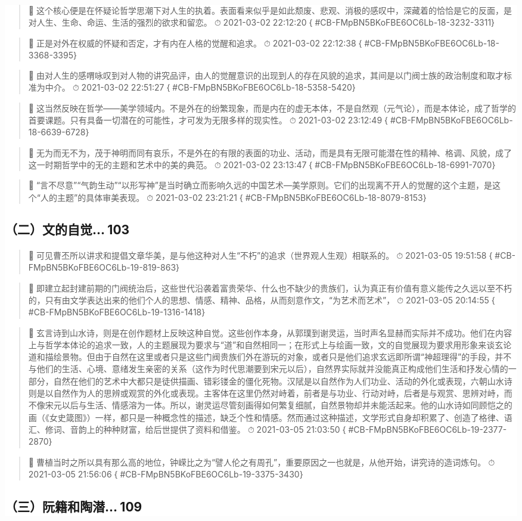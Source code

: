 
> 📌 这个核心便是在怀疑论哲学思潮下对人生的执着。表面看来似乎是如此颓废、悲观、消极的感叹中，深藏着的恰恰是它的反面，是对人生、生命、命运、生活的强烈的欲求和留恋。 
> ⏱ 2021-03-02 22:12:20
{ #CB-FMpBN5BKoFBE6OC6Lb-18-3232-3311}


> 📌 正是对外在权威的怀疑和否定，才有内在人格的觉醒和追求。 
> ⏱ 2021-03-02 22:12:38
{ #CB-FMpBN5BKoFBE6OC6Lb-18-3368-3395}


> 📌 由对人生的感喟咏叹到对人物的讲究品评，由人的觉醒意识的出现到人的存在风貌的追求，其间是以门阀士族的政治制度和取才标准为中介。 
> ⏱ 2021-03-02 22:51:27
{ #CB-FMpBN5BKoFBE6OC6Lb-18-5358-5420}


> 📌 这当然反映在哲学——美学领域内。不是外在的纷繁现象，而是内在的虚无本体，不是自然观（元气论），而是本体论，成了哲学的首要课题。只有具备一切潜在的可能性，才可发为无限多样的现实性。 
> ⏱ 2021-03-02 23:12:49
{ #CB-FMpBN5BKoFBE6OC6Lb-18-6639-6728}


> 📌 无为而无不为，茂于神明而同有哀乐，不是外在的有限的表面的功业、活动，而是具有无限可能潜在性的精神、格调、风貌，成了这一时期哲学中的无的主题和艺术中的美的典范。 
> ⏱ 2021-03-02 23:13:47
{ #CB-FMpBN5BKoFBE6OC6Lb-18-6991-7070}


> 📌 “言不尽意”“气韵生动”“以形写神”是当时确立而影响久远的中国艺术—美学原则。它们的出现离不开人的觉醒的这个主题，是这个“人的主题”的具体审美表现。 
> ⏱ 2021-03-02 23:21:21
{ #CB-FMpBN5BKoFBE6OC6Lb-18-8079-8153}


## （二）文的自觉... 103

> 📌 可见曹丕所以讲求和提倡文章华美，是与他这种对人生“不朽”的追求（世界观人生观）相联系的。 
> ⏱ 2021-03-05 19:51:58
{ #CB-FMpBN5BKoFBE6OC6Lb-19-819-863}


> 📌 即建立起封建前期的门阀统治后，这些世代沿袭着富贵荣华、什么也不缺少的贵族们，认为真正有价值有意义能传之久远以至不朽的，只有由文学表达出来的他们个人的思想、情感、精神、品格，从而刻意作文，“为艺术而艺术”， 
> ⏱ 2021-03-05 20:14:55
{ #CB-FMpBN5BKoFBE6OC6Lb-19-1316-1418}


> 📌 玄言诗到山水诗，则是在创作题材上反映这种自觉。这些创作本身，从郭璞到谢灵运，当时声名显赫而实际并不成功。他们在内容上与哲学本体论的追求一致，人的主题展现为要求与“道”和自然相同一；在形式上与绘画一致，文的自觉展现为要求用形象来谈玄论道和描绘景物。但由于自然在这里或者只是这些门阀贵族们外在游玩的对象，或者只是他们追求玄远即所谓“神超理得”的手段，并不与他们的生活、心境、意绪发生亲密的关系（这作为时代思潮要到宋元以后），自然界实际就并没能真正构成他们生活和抒发心情的一部分，自然在他们的艺术中大都只是徒供描画、错彩镂金的僵化死物。汉陚是以自然作为人们功业、活动的外化或表现，六朝山水诗则是以自然作为人的思辨或观赏的外化或表现。主客体在这里仍然对峙着，前者是与功业、行动对峙，后者是与观赏、思辨对峙，而不像宋元以后与生活、情感溶为一体。所以，谢灵运尽管刻画得如何繁复细腻，自然景物却并未能活起来。他的山水诗如同顾恺之的画（《女史箴图》）一样，都只是一种概念性的描述，缺乏个性和情感。然而通过这种描述，文学形式自身却积累了、创造了格律、语汇、修词、音韵上的种种财富，给后世提供了资料和借鉴。 
> ⏱ 2021-03-05 21:03:50
{ #CB-FMpBN5BKoFBE6OC6Lb-19-2377-2870}


> 📌 曹植当时之所以具有那么高的地位，钟嵘比之为“譬人伦之有周孔”，重要原因之一也就是，从他开始，讲究诗的造词炼句。 
> ⏱ 2021-03-05 21:56:06
{ #CB-FMpBN5BKoFBE6OC6Lb-19-3375-3430}


## （三）阮籍和陶潜... 109
